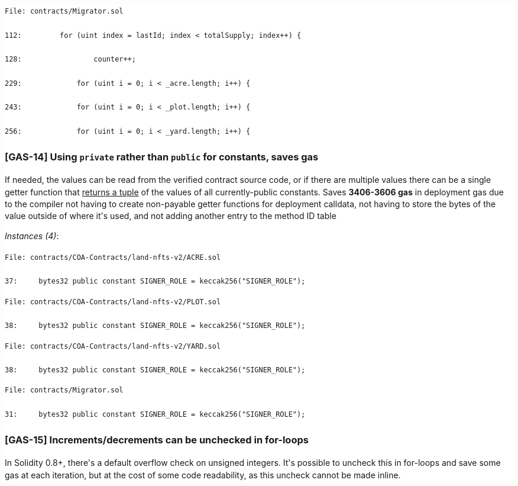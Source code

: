 ```solidity
File: contracts/Migrator.sol

112:         for (uint index = lastId; index < totalSupply; index++) {

128:                 counter++;

229:             for (uint i = 0; i < _acre.length; i++) {

243:             for (uint i = 0; i < _plot.length; i++) {

256:             for (uint i = 0; i < _yard.length; i++) {

```

### <a name="GAS-14"></a>[GAS-14] Using `private` rather than `public` for constants, saves gas
If needed, the values can be read from the verified contract source code, or if there are multiple values there can be a single getter function that [returns a tuple](https://github.com/code-423n4/2022-08-frax/blob/90f55a9ce4e25bceed3a74290b854341d8de6afa/src/contracts/FraxlendPair.sol#L156-L178) of the values of all currently-public constants. Saves **3406-3606 gas** in deployment gas due to the compiler not having to create non-payable getter functions for deployment calldata, not having to store the bytes of the value outside of where it's used, and not adding another entry to the method ID table

*Instances (4)*:
```solidity
File: contracts/COA-Contracts/land-nfts-v2/ACRE.sol

37:     bytes32 public constant SIGNER_ROLE = keccak256("SIGNER_ROLE");

```

```solidity
File: contracts/COA-Contracts/land-nfts-v2/PLOT.sol

38:     bytes32 public constant SIGNER_ROLE = keccak256("SIGNER_ROLE");

```

```solidity
File: contracts/COA-Contracts/land-nfts-v2/YARD.sol

38:     bytes32 public constant SIGNER_ROLE = keccak256("SIGNER_ROLE");

```

```solidity
File: contracts/Migrator.sol

31:     bytes32 public constant SIGNER_ROLE = keccak256("SIGNER_ROLE");

```

### <a name="GAS-15"></a>[GAS-15] Increments/decrements can be unchecked in for-loops
In Solidity 0.8+, there's a default overflow check on unsigned integers. It's possible to uncheck this in for-loops and save some gas at each iteration, but at the cost of some code readability, as this uncheck cannot be made inline.
